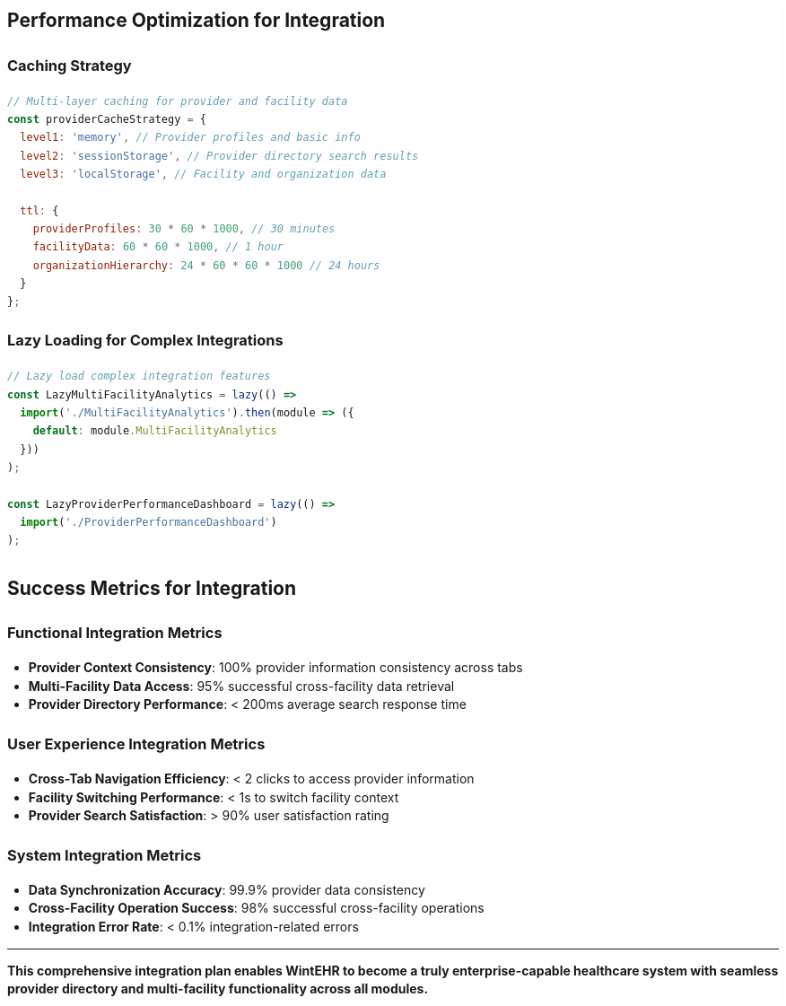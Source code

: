 ## Performance Optimization for Integration

### Caching Strategy
```javascript
// Multi-layer caching for provider and facility data
const providerCacheStrategy = {
  level1: 'memory', // Provider profiles and basic info
  level2: 'sessionStorage', // Provider directory search results
  level3: 'localStorage', // Facility and organization data
  
  ttl: {
    providerProfiles: 30 * 60 * 1000, // 30 minutes
    facilityData: 60 * 60 * 1000, // 1 hour
    organizationHierarchy: 24 * 60 * 60 * 1000 // 24 hours
  }
};
```

### Lazy Loading for Complex Integrations
```javascript
// Lazy load complex integration features
const LazyMultiFacilityAnalytics = lazy(() => 
  import('./MultiFacilityAnalytics').then(module => ({
    default: module.MultiFacilityAnalytics
  }))
);

const LazyProviderPerformanceDashboard = lazy(() =>
  import('./ProviderPerformanceDashboard')
);
```

## Success Metrics for Integration

### Functional Integration Metrics
- **Provider Context Consistency**: 100% provider information consistency across tabs
- **Multi-Facility Data Access**: 95% successful cross-facility data retrieval
- **Provider Directory Performance**: < 200ms average search response time

### User Experience Integration Metrics
- **Cross-Tab Navigation Efficiency**: < 2 clicks to access provider information
- **Facility Switching Performance**: < 1s to switch facility context
- **Provider Search Satisfaction**: > 90% user satisfaction rating

### System Integration Metrics
- **Data Synchronization Accuracy**: 99.9% provider data consistency
- **Cross-Facility Operation Success**: 98% successful cross-facility operations
- **Integration Error Rate**: < 0.1% integration-related errors

---

**This comprehensive integration plan enables WintEHR to become a truly enterprise-capable healthcare system with seamless provider directory and multi-facility functionality across all modules.**